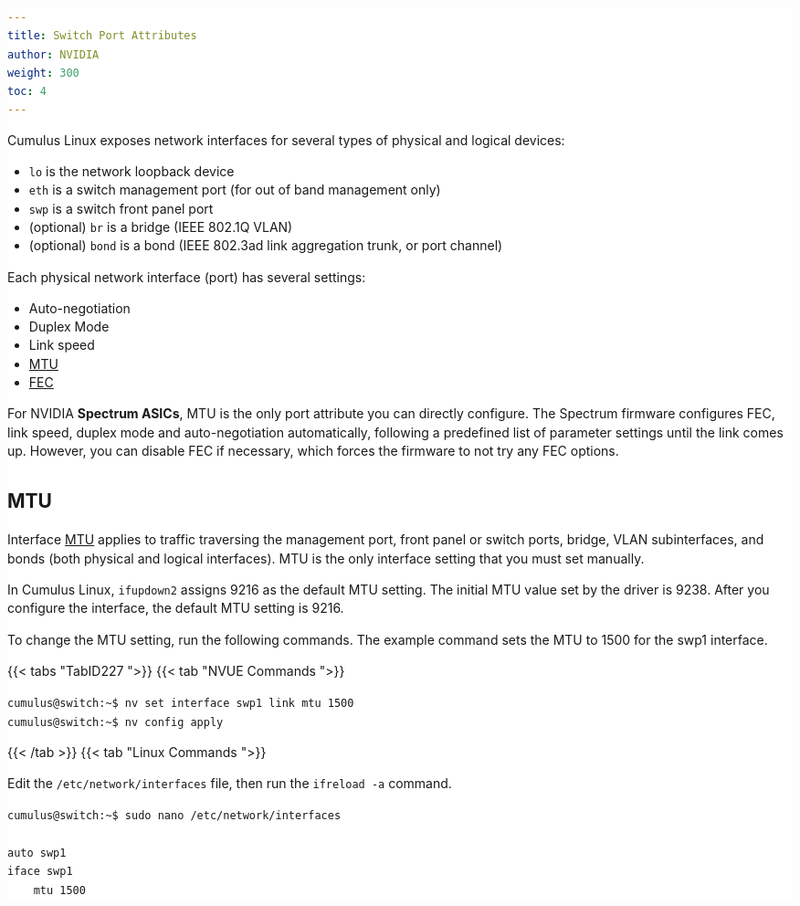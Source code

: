 ```yaml
---
title: Switch Port Attributes
author: NVIDIA
weight: 300
toc: 4
---
```


Cumulus Linux exposes network interfaces for several types of physical and logical devices:

- `lo` is the network loopback device
- `eth` is a switch management port (for out of band management only)
- `swp` is a switch front panel port
- (optional) `br` is a bridge (IEEE 802.1Q VLAN)
- (optional) `bond` is a bond (IEEE 802.3ad link aggregation trunk, or port channel)

Each physical network interface (port) has several settings:

- Auto-negotiation
- Duplex Mode
- Link speed
- [MTU](## "Maximum Transmission Unit")
- [FEC](## "Forward Error Correction")

For NVIDIA **Spectrum ASICs**, MTU is the only port attribute you can directly configure. The Spectrum firmware configures FEC, link speed, duplex mode and auto-negotiation automatically, following a predefined list of parameter settings until the link comes up. However, you can disable FEC if necessary, which forces the firmware to not try any FEC options.

## MTU

Interface [MTU](## "Maximum Transmission Unit") applies to traffic traversing the management port, front panel or switch ports, bridge, VLAN subinterfaces, and bonds (both physical and logical interfaces). MTU is the only interface setting that you must set manually.

In Cumulus Linux, `ifupdown2` assigns 9216 as the default MTU setting. The initial MTU value set by the driver is 9238. After you configure the interface, the default MTU setting is 9216.

To change the MTU setting, run the following commands. The example command sets the MTU to 1500 for the swp1 interface.

{{< tabs "TabID227 ">}}
{{< tab "NVUE Commands ">}}

```
cumulus@switch:~$ nv set interface swp1 link mtu 1500
cumulus@switch:~$ nv config apply
```

{{< /tab >}}
{{< tab "Linux Commands ">}}

Edit the `/etc/network/interfaces` file, then run the `ifreload -a` command.

```
cumulus@switch:~$ sudo nano /etc/network/interfaces

auto swp1
iface swp1
    mtu 1500
```

